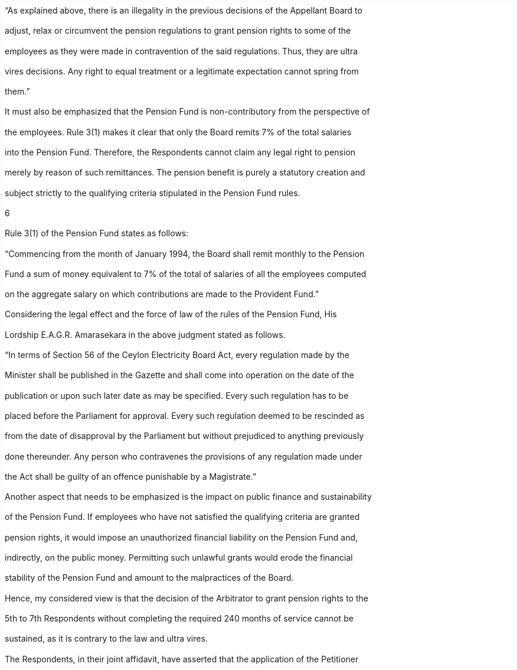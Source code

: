 “As explained above, there is an illegality in the previous decisions of the Appellant Board to

adjust, relax or circumvent the pension regulations to grant pension rights to some of the

employees as they were made in contravention of the said regulations. Thus, they are ultra

vires decisions. Any right to equal treatment or a legitimate expectation cannot spring from

them.”

It must also be emphasized that the Pension Fund is non-contributory from the perspective of

the employees. Rule 3(1) makes it clear that only the Board remits 7% of the total salaries

into the Pension Fund. Therefore, the Respondents cannot claim any legal right to pension

merely by reason of such remittances. The pension benefit is purely a statutory creation and

subject strictly to the qualifying criteria stipulated in the Pension Fund rules.

6

Rule 3(1) of the Pension Fund states as follows:

“Commencing from the month of January 1994, the Board shall remit monthly to the Pension

Fund a sum of money equivalent to 7% of the total of salaries of all the employees computed

on the aggregate salary on which contributions are made to the Provident Fund.”

Considering the legal effect and the force of law of the rules of the Pension Fund, His

Lordship E.A.G.R. Amarasekara in the above judgment stated as follows.

“In terms of Section 56 of the Ceylon Electricity Board Act, every regulation made by the

Minister shall be published in the Gazette and shall come into operation on the date of the

publication or upon such later date as may be specified. Every such regulation has to be

placed before the Parliament for approval. Every such regulation deemed to be rescinded as

from the date of disapproval by the Parliament but without prejudiced to anything previously

done thereunder. Any person who contravenes the provisions of any regulation made under

the Act shall be guilty of an offence punishable by a Magistrate.”

Another aspect that needs to be emphasized is the impact on public finance and sustainability

of the Pension Fund. If employees who have not satisfied the qualifying criteria are granted

pension rights, it would impose an unauthorized financial liability on the Pension Fund and,

indirectly, on the public money. Permitting such unlawful grants would erode the financial

stability of the Pension Fund and amount to the malpractices of the Board.

Hence, my considered view is that the decision of the Arbitrator to grant pension rights to the

5th to 7th Respondents without completing the required 240 months of service cannot be

sustained, as it is contrary to the law and ultra vires.

The Respondents, in their joint affidavit, have asserted that the application of the Petitioner
